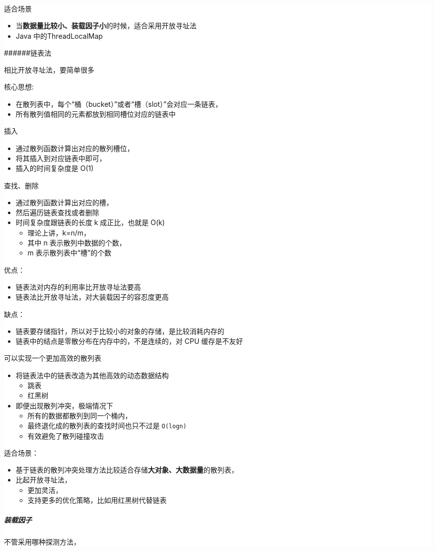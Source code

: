 适合场景

- 当**数据量比较小、装载因子小**的时候，适合采用开放寻址法
- Java 中的ThreadLocalMap

######链表法

相比开放寻址法，要简单很多

核心思想:

- 在散列表中，每个“桶（bucket）”或者“槽（slot）”会对应一条链表，
- 所有散列值相同的元素都放到相同槽位对应的链表中

插入

- 通过散列函数计算出对应的散列槽位，
- 将其插入到对应链表中即可，
- 插入的时间复杂度是 O(1)

查找、删除

- 通过散列函数计算出对应的槽，
- 然后遍历链表查找或者删除
- 时间复杂度跟链表的长度 k 成正比，也就是 O(k)
  - 理论上讲，k=n/m，
  - 其中 n 表示散列中数据的个数，
  - m 表示散列表中“槽”的个数

优点：

- 链表法对内存的利用率比开放寻址法要高
- 链表法比开放寻址法，对大装载因子的容忍度更高

缺点：

- 链表要存储指针，所以对于比较小的对象的存储，是比较消耗内存的
- 链表中的结点是零散分布在内存中的，不是连续的，对 CPU 缓存是不友好

可以实现一个更加高效的散列表

- 将链表法中的链表改造为其他高效的动态数据结构
  - 跳表
  - 红黑树
- 即便出现散列冲突，极端情况下
  - 所有的数据都散列到同一个桶内，
  - 最终退化成的散列表的查找时间也只不过是 `O(logn)`
  - 有效避免了散列碰撞攻击

适合场景：

- 基于链表的散列冲突处理方法比较适合存储**大对象、大数据量**的散列表，
- 比起开放寻址法，
  - 更加灵活，
  - 支持更多的优化策略，比如用红黑树代替链表

##### 装载因子

不管采用哪种探测方法，
